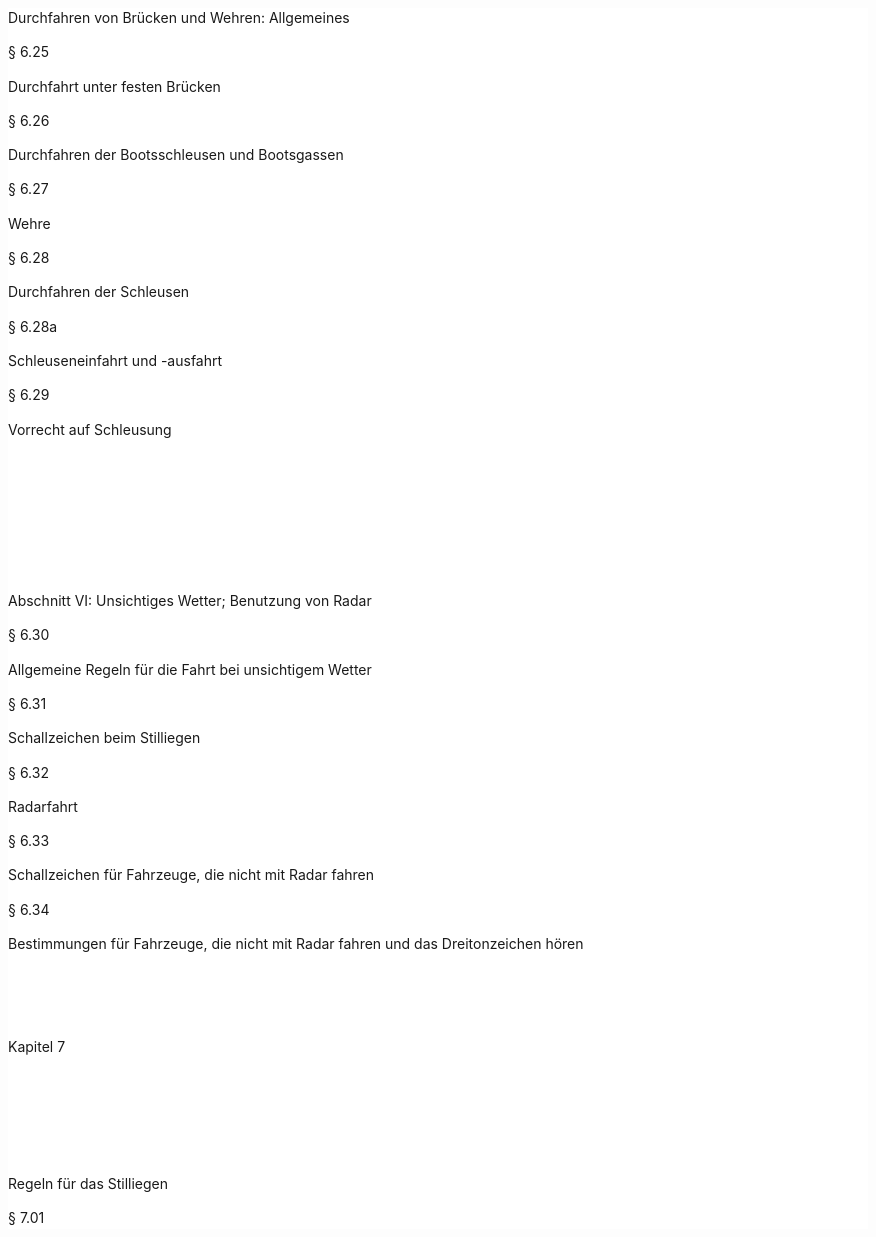 Durchfahren von Brücken und Wehren: Allgemeines

§ 6.25

Durchfahrt unter festen Brücken

§ 6.26

Durchfahren der Bootsschleusen und Bootsgassen

§ 6.27

Wehre

§ 6.28

Durchfahren der Schleusen

§ 6.28a

Schleuseneinfahrt und -ausfahrt

§ 6.29

Vorrecht auf Schleusung

 

 

 

 

Abschnitt VI: Unsichtiges Wetter; Benutzung von Radar

§ 6.30

Allgemeine Regeln für die Fahrt bei unsichtigem Wetter

§ 6.31

Schallzeichen beim Stilliegen

§ 6.32

Radarfahrt

§ 6.33

Schallzeichen für Fahrzeuge, die nicht mit Radar fahren

§ 6.34

Bestimmungen für Fahrzeuge, die nicht mit Radar fahren und das Dreitonzeichen hören

 

 

Kapitel 7

 

 

 

Regeln für das Stilliegen

§ 7.01
